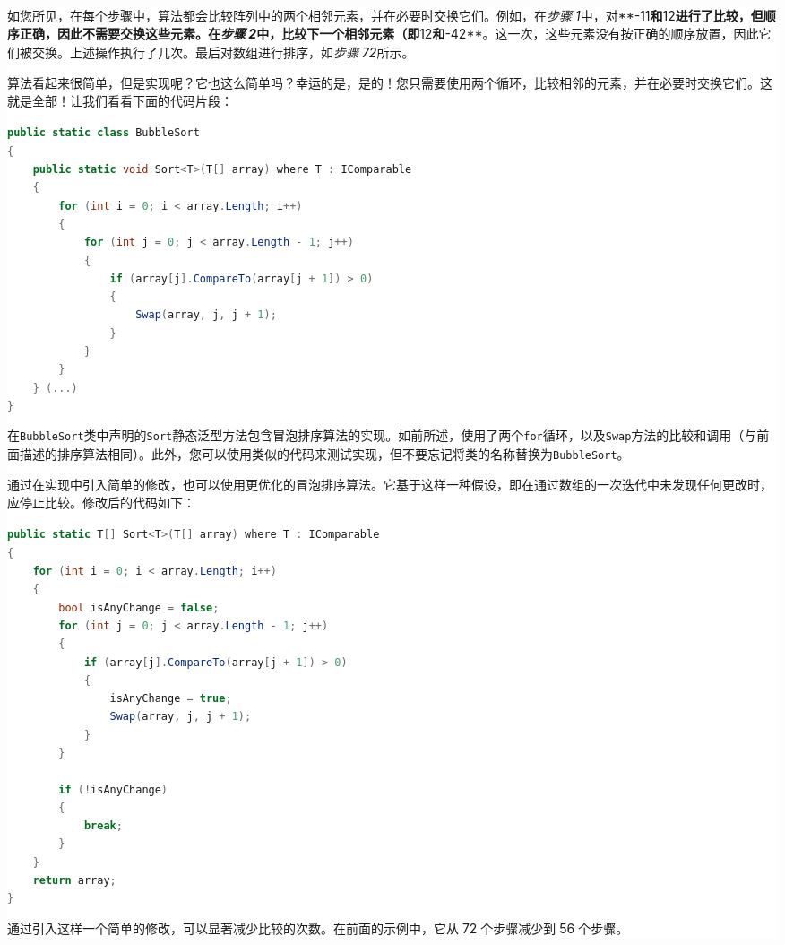 如您所见，在每个步骤中，算法都会比较阵列中的两个相邻元素，并在必要时交换它们。例如，在*步骤 1*中，对**-11**和**12**进行了比较，但顺序正确，因此不需要交换这些元素。在*步骤 2*中，比较下一个相邻元素（即**12**和**-42**。这一次，这些元素没有按正确的顺序放置，因此它们被交换。上述操作执行了几次。最后对数组进行排序，如*步骤 72*所示。

算法看起来很简单，但是实现呢？它也这么简单吗？幸运的是，是的！您只需要使用两个循环，比较相邻的元素，并在必要时交换它们。这就是全部！让我们看看下面的代码片段：

```cs
public static class BubbleSort 
{ 
    public static void Sort<T>(T[] array) where T : IComparable 
    { 
        for (int i = 0; i < array.Length; i++) 
        { 
            for (int j = 0; j < array.Length - 1; j++) 
            { 
                if (array[j].CompareTo(array[j + 1]) > 0) 
                { 
                    Swap(array, j, j + 1); 
                } 
            } 
        } 
    } (...) 
} 
```

在`BubbleSort`类中声明的`Sort`静态泛型方法包含冒泡排序算法的实现。如前所述，使用了两个`for`循环，以及`Swap`方法的比较和调用（与前面描述的排序算法相同）。此外，您可以使用类似的代码来测试实现，但不要忘记将类的名称替换为`BubbleSort`。

通过在实现中引入简单的修改，也可以使用更优化的冒泡排序算法。它基于这样一种假设，即在通过数组的一次迭代中未发现任何更改时，应停止比较。修改后的代码如下：

```cs
public static T[] Sort<T>(T[] array) where T : IComparable 
{ 
    for (int i = 0; i < array.Length; i++) 
    { 
        bool isAnyChange = false; 
        for (int j = 0; j < array.Length - 1; j++) 
        { 
            if (array[j].CompareTo(array[j + 1]) > 0) 
            { 
                isAnyChange = true; 
                Swap(array, j, j + 1); 
            } 
        } 

        if (!isAnyChange) 
        { 
            break; 
        } 
    } 
    return array; 
} 
```

通过引入这样一个简单的修改，可以显著减少比较的次数。在前面的示例中，它从 72 个步骤减少到 56 个步骤。
